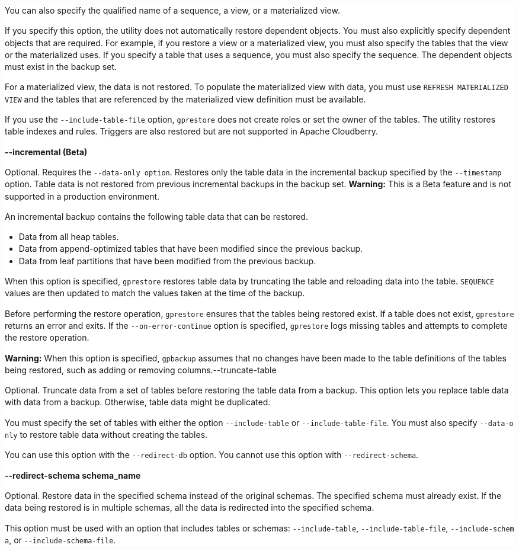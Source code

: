 You can also specify the qualified name of a sequence, a view, or a materialized view.

If you specify this option, the utility does not automatically restore dependent objects. You must also explicitly specify dependent objects that are required. For example, if you restore a view or a materialized view, you must also specify the tables that the view or the materialized uses. If you specify a table that uses a sequence, you must also specify the sequence. The dependent objects must exist in the backup set.

For a materialized view, the data is not restored. To populate the materialized view with data, you must use `REFRESH MATERIALIZED VIEW` and the tables that are referenced by the materialized view definition must be available.

If you use the `--include-table-file` option, `gprestore` does not create roles or set the owner of the tables. The utility restores table indexes and rules. Triggers are also restored but are not supported in Apache Cloudberry.

**--incremental (Beta)**

Optional. Requires the `--data-only option`. Restores only the table data in the incremental backup specified by the `--timestamp` option. Table data is not restored from previous incremental backups in the backup set. **Warning:** This is a Beta feature and is not supported in a production environment.

An incremental backup contains the following table data that can be restored.

-   Data from all heap tables.
-   Data from append-optimized tables that have been modified since the previous backup.
-   Data from leaf partitions that have been modified from the previous backup.

When this option is specified, `gprestore` restores table data by truncating the table and reloading data into the table. `SEQUENCE` values are then updated to match the values taken at the time of the backup.

Before performing the restore operation, `gprestore` ensures that the tables being restored exist. If a table does not exist, `gprestore` returns an error and exits. If the `--on-error-continue` option is specified, `gprestore` logs missing tables and attempts to complete the restore operation.

**Warning:** When this option is specified, `gpbackup` assumes that no changes have been made to the table definitions of the tables being restored, such as adding or removing columns.--truncate-table

Optional. Truncate data from a set of tables before restoring the table data from a backup. This option lets you replace table data with data from a backup. Otherwise, table data might be duplicated.

You must specify the set of tables with either the option `--include-table` or `--include-table-file`. You must also specify `--data-only` to restore table data without creating the tables.

You can use this option with the `--redirect-db` option. You cannot use this option with `--redirect-schema`.

**--redirect-schema schema_name**

Optional. Restore data in the specified schema instead of the original schemas. The specified schema must already exist. If the data being restored is in multiple schemas, all the data is redirected into the specified schema.

This option must be used with an option that includes tables or schemas: `--include-table`, `--include-table-file`, `--include-schema`, or `--include-schema-file`.
